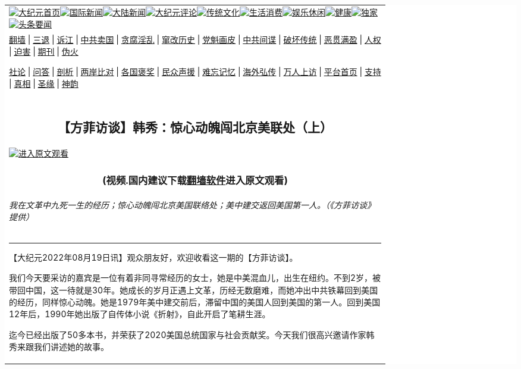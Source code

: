 <a name="1" id="1" target="_blank"></a><span id="1"></span>
<table align=center border="0"><tr><td colspan="2" VALIGN=TOP><a href="https://github.com/19920513/djy/blob/master/gb/nf1351518.md#1"><img src="https://raw.githubusercontent.com/19920513/www/master/t/djy/1.jpg" title="大纪元首页" alt="大纪元首页"></a><a href="https://github.com/19920513/djy/blob/master/gb/n24hr.md#1"><img src="https://raw.githubusercontent.com/19920513/www/master/t/djy/3.jpg" title="国际新闻" alt="国际新闻"></a><a href="https://github.com/19920513/djy/blob/master/gb/nsc413.md#1"><img src="https://raw.githubusercontent.com/19920513/www/master/t/djy/4.jpg" title="大陆新闻" alt="大陆新闻"></a><a href="https://github.com/19920513/djy/blob/master/gb/news392.md#1"><img src="https://raw.githubusercontent.com/19920513/www/master/t/djy/5.jpg" title="大纪元评论" alt="大纪元评论"></a><a href="https://github.com/19920513/djy/blob/master/gb/news2007.md#1"><img src="https://raw.githubusercontent.com/19920513/www/master/t/djy/6.jpg" title="传统文化" alt="传统文化"></a><a href="https://github.com/19920513/djy/blob/master/gb/news2008.md#1"><img src="https://raw.githubusercontent.com/19920513/www/master/t/djy/7.jpg" title="生活消费" alt="生活消费"></a><a href="https://github.com/19920513/djy/blob/master/gb/ncyule.md#1"><img src="https://raw.githubusercontent.com/19920513/www/master/t/djy/8.jpg" title="娱乐休闲" alt="娱乐休闲"></a><a href="https://github.com/19920513/djy/blob/master/gb/nsc1002.md#1"><img src="https://raw.githubusercontent.com/19920513/www/master/t/djy/9.jpg" title="健康" alt="健康"></a><a href="https://github.com/19920513/djy/blob/master/gb/nf6092.md#1"><img src="https://raw.githubusercontent.com/19920513/www/master/t/djy/10a.jpg" title="独家" alt="独家"></a><a href="https://github.com/19920513/djy/blob/master/gb/nf4514.md#1"><img src="https://raw.githubusercontent.com/19920513/www/master/t/djy/12a.jpg" title="头条要闻" alt="头条要闻"></a></td></tr>
<tr><td colspan="2" VALIGN=TOP><a target="_blank" href="https://github.com/19920513/www/blob/master/README.md?zsrh#1">翻墙</a> | <a target="_blank" href="https://github.com/19920513/djy/blob/master/gb/nf5657.md#1">三退</a> | <a target="_blank" href="https://github.com/19920513/djy/blob/master/gb/nf6124.md#1">诉江</a> | <a target="_blank" href="https://github.com/19920513/djy/blob/master/gb/nf1176117.md#1">中共卖国</a> | <a target="_blank" href="https://github.com/19920513/djy/blob/master/gb/nf5773.md#1">贪腐淫乱</a> | <a target="_blank" href="https://github.com/19920513/djy/blob/master/gb/nf1176115.md#1">窜改历史</a> | <a target="_blank" href="https://github.com/19920513/djy/blob/master/gb/nf1176107.md#1">党魁画皮</a> | <a target="_blank" href="https://github.com/19920513/djy/blob/master/gb/nf1320400.md#1">中共间谍</a> | <a target="_blank" href="https://github.com/19920513/djy/blob/master/gb/nf1176114.md#1">破坏传统</a> | <a target="_blank" href="https://github.com/19920513/ntdtv/blob/master/gb/prog447_1.md#1">恶贯满盈</a> | <a target="_blank" href="https://github.com/19920513/djy/blob/master/gb/ncid278.md#1">人权</a> | <a target="_blank" href="https://github.com/19920513/djy/blob/master/gb/nf1176111.md#1">迫害</a> | <a target="_blank" href="https://gitlab.com/szzdlab/mh-qikan/blob/master/README.md#1">期刊</a> | <a target="_blank" href="https://github.com/19920513/djy/blob/master/gb/nf5562.md#1">伪火</a></p><p><a target="_blank" href="https://github.com/19920513/djy/blob/master/gb/9p.md#1">社论</a> | <a target="_blank" href="https://github.com/19920513/djy/blob/master/gb/nf4378.md#1">问答</a> | <a target="_blank" href="https://github.com/19920513/djy/blob/master/gb/nf5792.md#1">剖析</a> | <a target="_blank" href="https://github.com/19920513/djy/blob/master/gb/nf5735.md#1">两岸比对</a> | <a target="_blank" href="https://github.com/19920513/djy/blob/master/gb/nf6119.md#1">各国褒奖</a> | <a target="_blank" href="https://github.com/19920513/djy/blob/master/gb/nf6120.md#1">民众声援</a> | <a target="_blank" href="https://github.com/19920513/djy/blob/master/gb/nf1188594.md#1">难忘记忆</a> | <a target="_blank" href="https://github.com/19920513/djy/blob/master/gb/nf3180.md#1">海外弘传</a> | <a target="_blank" href="https://github.com/19920513/djy/blob/master/gb/nf5410.md#1">万人上访</a> | <a target="_blank" href="https://github.com/19920513/www/blob/master/README.md?zsrh#1">平台首页</a> | <a target="_blank" href="https://github.com/19920513/djy/blob/master/gb/nf4386.md#1">支持</a> | <a target="_blank" href="https://github.com/19920513/djy/blob/master/gb/nf4389.md#1">真相</a> | <a target="_blank" href="https://github.com/19920513/djy/blob/master/gb/nf5790.md#1">圣缘</a> | <a target="_blank" href="https://github.com/19920513/djy/blob/master/gb/nf4786.md#1">神韵</a></td></tr>
<tr><td VALIGN=TOP width="626"><h2 align=center>【方菲访谈】韩秀：惊心动魄闯北京美联处（上）</h2>
<a href="https://d1b0mjr6ppvor4.cloudfront.net/K5mKPevil"><img width="600" src="https://raw.githubusercontent.com/19920513/djy/master/gb/300/djtsp.jpg" title="进入原文观看"  alt="进入原文观看"></a><h3 align=center>(视频.国内建议下载<a href="https://github.com/19920513/www/blob/master/README.md#8">翻墙软件</a>进入原文观看)</h3>
<h6>我在文革中九死一生的经历；惊心动魄闯北京美国联络处；美中建交返回美国第一人。（《方菲访谈》提供）
</h6>
<hr>
	<p>【大纪元2022年08月19日讯】观众朋友好，欢迎收看这一期的【<ahref="https://github.com/19920513/djy/blob/master/gb/tag/%E6%96%B9%E8%8F%B2%E8%AE%BF%E8%B0%88.md#1">方菲访谈</a>】。</p>
<p>我们今天要采访的嘉宾是一位有着非同寻常经历的女士，她是中美混血儿，出生在纽约。不到2岁，被带回中国，这一待就是30年。她成长的岁月正遇上<ahref="https://github.com/19920513/djy/blob/master/gb/tag/%E6%96%87%E9%9D%A9.md#1">文革</a>，历经无数磨难，而她冲出中共铁幕回到美国的经历，同样惊心动魄。她是1979年<ahref="https://github.com/19920513/djy/blob/master/gb/tag/%E7%BE%8E%E4%B8%AD%E5%BB%BA%E4%BA%A4.md#1">美中建交</a>前后，滞留中国的美国人回到美国的第一人。回到美国12年后，1990年她出版了自传体小说《折射》，自此开启了笔耕生涯。</p>
<p>迄今已经出版了50多本书，并荣获了2020美国总统国家与社会贡献奖。今天我们很高兴邀请作家<ahref="https://github.com/19920513/djy/blob/master/gb/tag/%E9%9F%A9%E7%A7%80.md#1">韩秀</a>来跟我们讲述她的故事。</p>